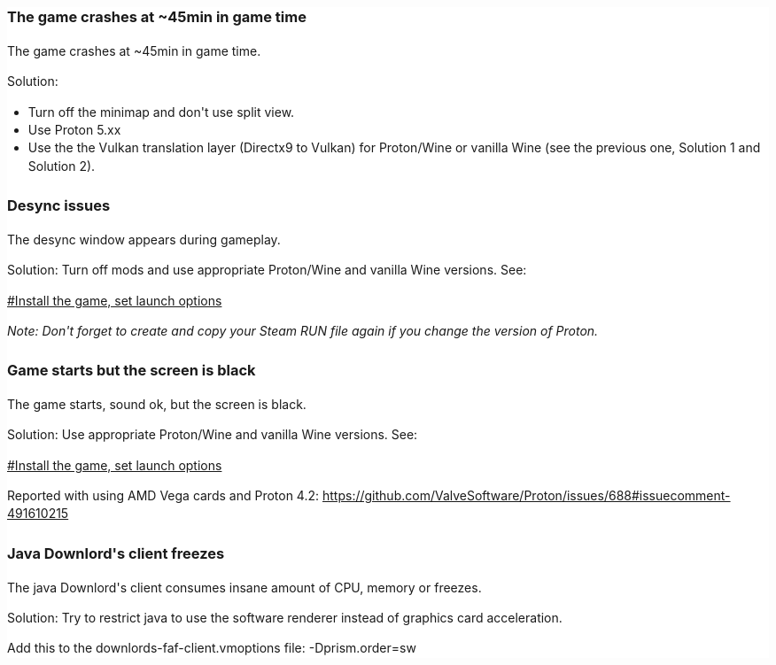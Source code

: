 ### The game crashes at \~45min in game time

The game crashes at \~45min in game time.

Solution:

-   Turn off the minimap and don't use split view.
-   Use Proton 5.xx
-   Use the the Vulkan translation layer (Directx9 to Vulkan) for
    Proton/Wine or vanilla Wine (see the previous one, Solution 1 and
    Solution 2).

### Desync issues

The desync window appears during gameplay.

Solution:
Turn off mods and use appropriate Proton/Wine and vanilla Wine versions.
See:

[#Install the game, set launch
options](#Install_the_game,_set_launch_options "wikilink")

*Note: Don't forget to create and copy your Steam RUN file again if you
change the version of Proton.*

### Game starts but the screen is black

The game starts, sound ok, but the screen is black.

Solution:
Use appropriate Proton/Wine and vanilla Wine versions. See:

[#Install the game, set launch
options](#Install_the_game,_set_launch_options "wikilink")

Reported with using AMD Vega cards and Proton 4.2:
<https://github.com/ValveSoftware/Proton/issues/688#issuecomment-491610215>

### Java Downlord's client freezes

The java Downlord's client consumes insane amount of CPU, memory or
freezes.

Solution:
Try to restrict java to use the software renderer instead of graphics
card acceleration.

Add this to the downlords-faf-client.vmoptions file: -Dprism.order=sw